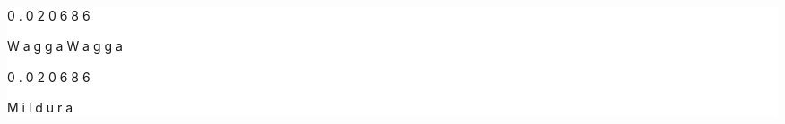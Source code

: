  
 
 
 
 
 
 
 
 
 
0
.
0
2
0
6
8
6

W
a
g
g
a
W
a
g
g
a
 
 
 
 
 
 
 
 
 
 
0
.
0
2
0
6
8
6

M
i
l
d
u
r
a
